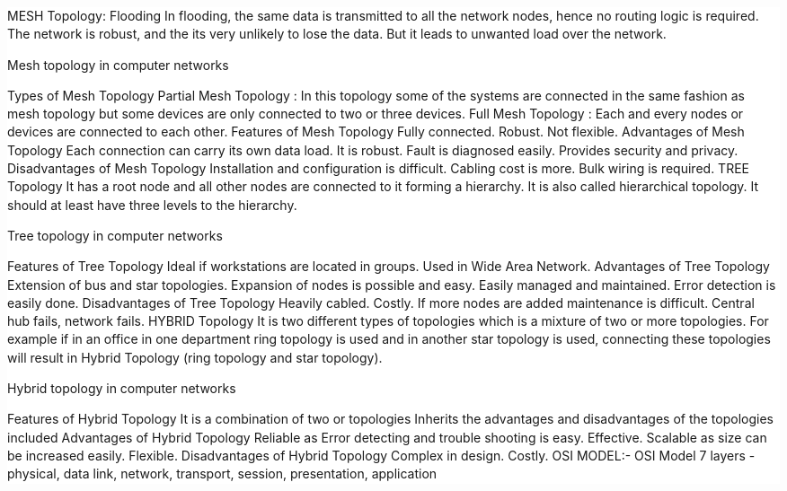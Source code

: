 MESH Topology: Flooding
In flooding, the same data is transmitted to all the network nodes, hence no routing logic is required. The network is robust, and the its very unlikely to lose the data. But it leads to unwanted load over the network.

Mesh topology in computer networks

Types of Mesh Topology
Partial Mesh Topology : In this topology some of the systems are connected in the same fashion as mesh topology but some devices are only connected to two or three devices.
Full Mesh Topology : Each and every nodes or devices are connected to each other.
Features of Mesh Topology
Fully connected.
Robust.
Not flexible.
Advantages of Mesh Topology
Each connection can carry its own data load.
It is robust.
Fault is diagnosed easily.
Provides security and privacy.
Disadvantages of Mesh Topology
Installation and configuration is difficult.
Cabling cost is more.
Bulk wiring is required.
TREE Topology
It has a root node and all other nodes are connected to it forming a hierarchy. It is also called hierarchical topology. It should at least have three levels to the hierarchy.

Tree topology in computer networks

Features of Tree Topology
Ideal if workstations are located in groups.
Used in Wide Area Network.
Advantages of Tree Topology
Extension of bus and star topologies.
Expansion of nodes is possible and easy.
Easily managed and maintained.
Error detection is easily done.
Disadvantages of Tree Topology
Heavily cabled.
Costly.
If more nodes are added maintenance is difficult.
Central hub fails, network fails.
HYBRID Topology
It is two different types of topologies which is a mixture of two or more topologies. For example if in an office in one department ring topology is used and in another star topology is used, connecting these topologies will result in Hybrid Topology (ring topology and star topology).

Hybrid topology in computer networks

Features of Hybrid Topology
It is a combination of two or topologies
Inherits the advantages and disadvantages of the topologies included
Advantages of Hybrid Topology
Reliable as Error detecting and trouble shooting is easy.
Effective.
Scalable as size can be increased easily.
Flexible.
Disadvantages of Hybrid Topology
Complex in design.
Costly.
OSI MODEL:-
OSI Model 7 layers - physical, data link, network, transport, session, presentation, application
